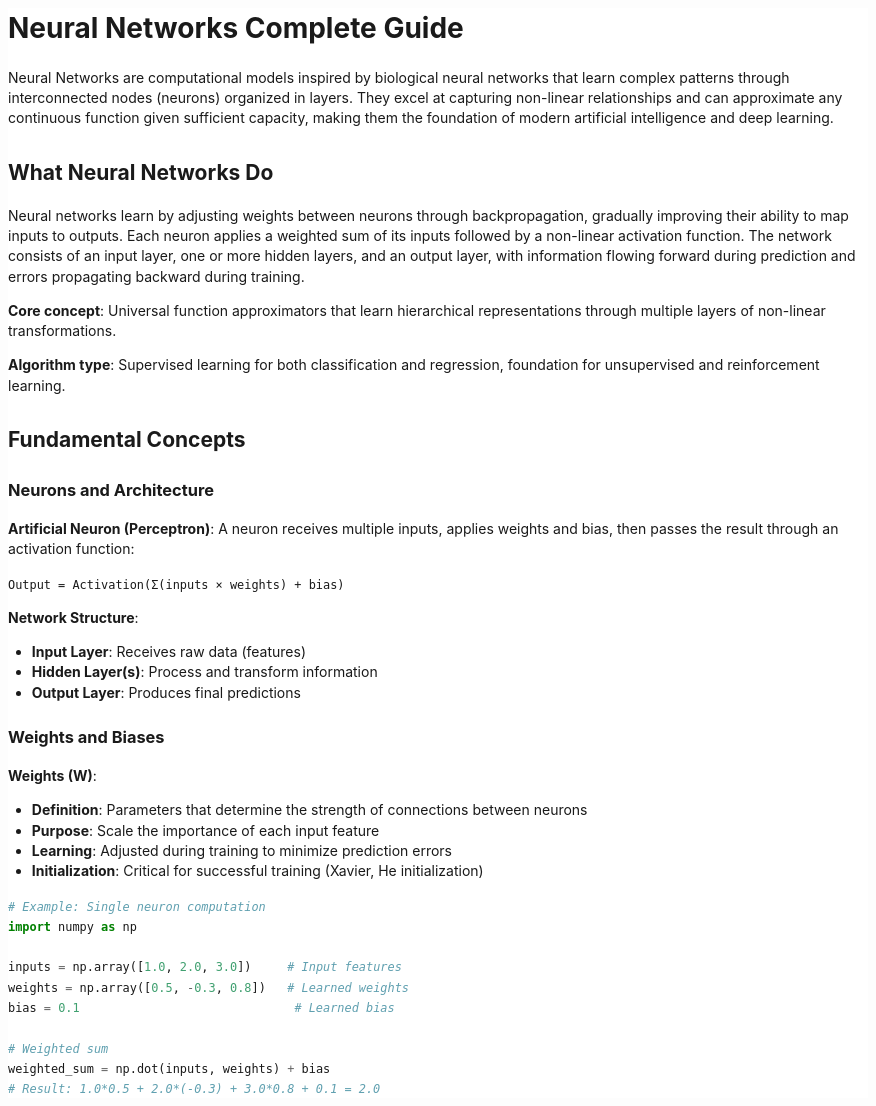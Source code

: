 # Neural Networks Complete Guide

Neural Networks are computational models inspired by biological neural networks that learn complex patterns through interconnected nodes (neurons) organized in layers. They excel at capturing non-linear relationships and can approximate any continuous function given sufficient capacity, making them the foundation of modern artificial intelligence and deep learning.

## What Neural Networks Do

Neural networks learn by adjusting weights between neurons through backpropagation, gradually improving their ability to map inputs to outputs. Each neuron applies a weighted sum of its inputs followed by a non-linear activation function. The network consists of an input layer, one or more hidden layers, and an output layer, with information flowing forward during prediction and errors propagating backward during training.

**Core concept**: Universal function approximators that learn hierarchical representations through multiple layers of non-linear transformations.

**Algorithm type**: Supervised learning for both classification and regression, foundation for unsupervised and reinforcement learning.

## Fundamental Concepts

### Neurons and Architecture

**Artificial Neuron (Perceptron)**:
A neuron receives multiple inputs, applies weights and bias, then passes the result through an activation function:

```
Output = Activation(Σ(inputs × weights) + bias)
```

**Network Structure**:
- **Input Layer**: Receives raw data (features)
- **Hidden Layer(s)**: Process and transform information
- **Output Layer**: Produces final predictions

### Weights and Biases

**Weights (W)**:
- **Definition**: Parameters that determine the strength of connections between neurons
- **Purpose**: Scale the importance of each input feature
- **Learning**: Adjusted during training to minimize prediction errors
- **Initialization**: Critical for successful training (Xavier, He initialization)

```python
# Example: Single neuron computation
import numpy as np

inputs = np.array([1.0, 2.0, 3.0])     # Input features
weights = np.array([0.5, -0.3, 0.8])   # Learned weights
bias = 0.1                              # Learned bias

# Weighted sum
weighted_sum = np.dot(inputs, weights) + bias
# Result: 1.0*0.5 + 2.0*(-0.3) + 3.0*0.8 + 0.1 = 2.0
```
